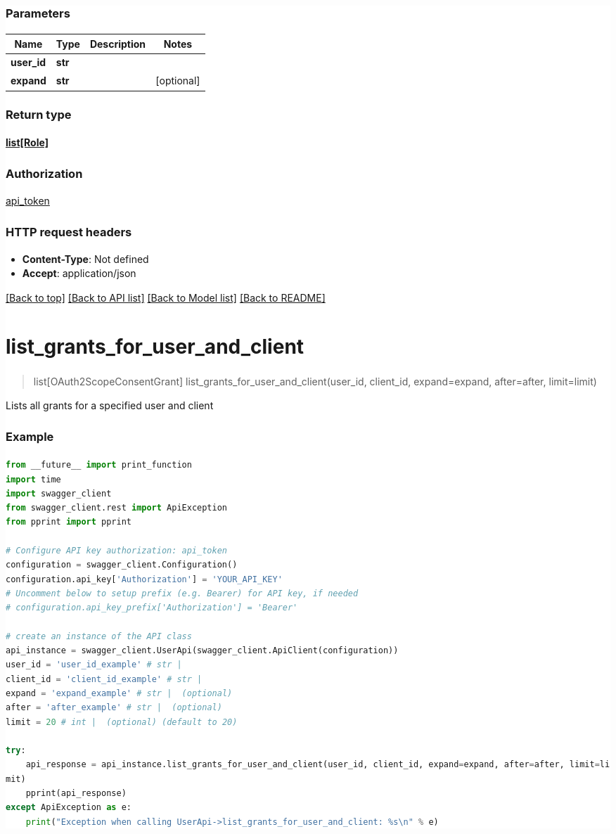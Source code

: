 ### Parameters

Name | Type | Description  | Notes
------------- | ------------- | ------------- | -------------
 **user_id** | **str**|  | 
 **expand** | **str**|  | [optional] 

### Return type

[**list[Role]**](Role.md)

### Authorization

[api_token](../README.md#api_token)

### HTTP request headers

 - **Content-Type**: Not defined
 - **Accept**: application/json

[[Back to top]](#) [[Back to API list]](../README.md#documentation-for-api-endpoints) [[Back to Model list]](../README.md#documentation-for-models) [[Back to README]](../README.md)

# **list_grants_for_user_and_client**
> list[OAuth2ScopeConsentGrant] list_grants_for_user_and_client(user_id, client_id, expand=expand, after=after, limit=limit)



Lists all grants for a specified user and client

### Example
```python
from __future__ import print_function
import time
import swagger_client
from swagger_client.rest import ApiException
from pprint import pprint

# Configure API key authorization: api_token
configuration = swagger_client.Configuration()
configuration.api_key['Authorization'] = 'YOUR_API_KEY'
# Uncomment below to setup prefix (e.g. Bearer) for API key, if needed
# configuration.api_key_prefix['Authorization'] = 'Bearer'

# create an instance of the API class
api_instance = swagger_client.UserApi(swagger_client.ApiClient(configuration))
user_id = 'user_id_example' # str | 
client_id = 'client_id_example' # str | 
expand = 'expand_example' # str |  (optional)
after = 'after_example' # str |  (optional)
limit = 20 # int |  (optional) (default to 20)

try:
    api_response = api_instance.list_grants_for_user_and_client(user_id, client_id, expand=expand, after=after, limit=limit)
    pprint(api_response)
except ApiException as e:
    print("Exception when calling UserApi->list_grants_for_user_and_client: %s\n" % e)
```
